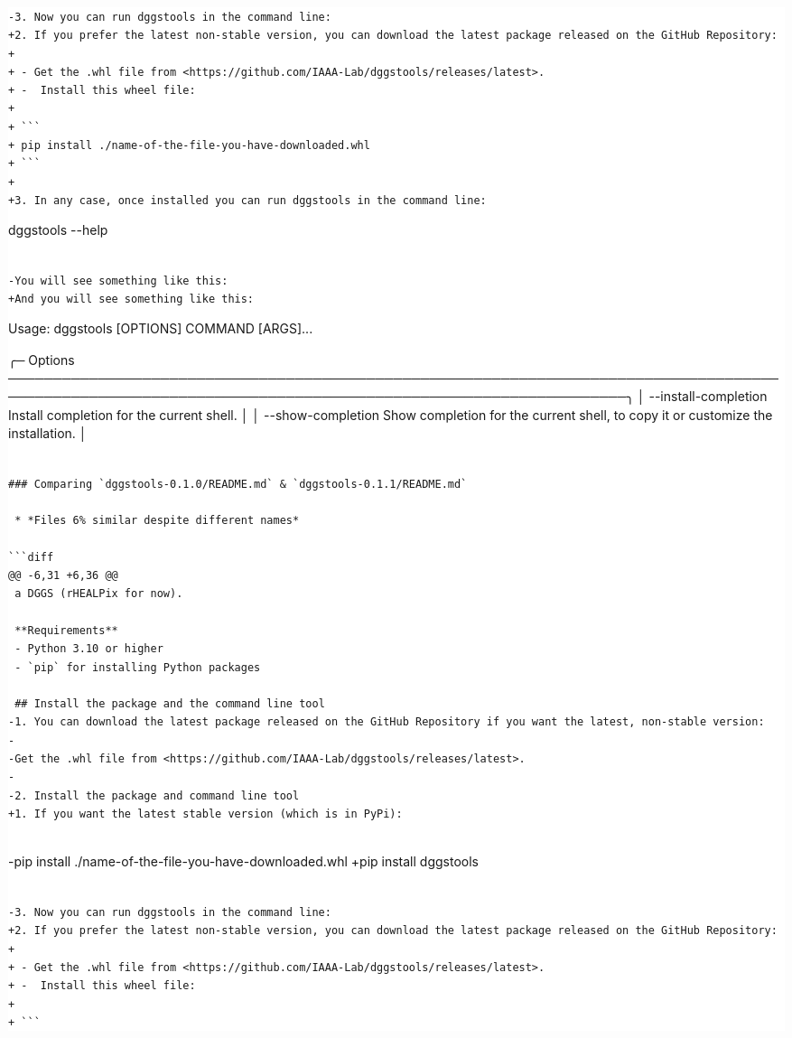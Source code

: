  ```
-3. Now you can run dggstools in the command line:
+2. If you prefer the latest non-stable version, you can download the latest package released on the GitHub Repository:
+
+ - Get the .whl file from <https://github.com/IAAA-Lab/dggstools/releases/latest>.
+ -  Install this wheel file:
+
+ ```
+ pip install ./name-of-the-file-you-have-downloaded.whl
+ ```
+
+3. In any case, once installed you can run dggstools in the command line:
 
 ```
 dggstools --help
 ```
 
-You will see something like this:
+And you will see something like this:
 
 ```
 Usage: dggstools [OPTIONS] COMMAND [ARGS]...                                                                                                                          
                                                                                                                                                                        
 ╭─ Options ───────────────────────────────────────────────────────────────────────────────────────────────────────────────────────────────────────────────────────────╮
 │ --install-completion          Install completion for the current shell.                                                                                             │
 │ --show-completion             Show completion for the current shell, to copy it or customize the installation.                                                      │
```

### Comparing `dggstools-0.1.0/README.md` & `dggstools-0.1.1/README.md`

 * *Files 6% similar despite different names*

```diff
@@ -6,31 +6,36 @@
 a DGGS (rHEALPix for now).
 
 **Requirements**
 - Python 3.10 or higher
 - `pip` for installing Python packages
 
 ## Install the package and the command line tool
-1. You can download the latest package released on the GitHub Repository if you want the latest, non-stable version:
-
-Get the .whl file from <https://github.com/IAAA-Lab/dggstools/releases/latest>.
-
-2. Install the package and command line tool
+1. If you want the latest stable version (which is in PyPi):
 
 ```
-pip install ./name-of-the-file-you-have-downloaded.whl
+pip install dggstools
 ```
 
-3. Now you can run dggstools in the command line:
+2. If you prefer the latest non-stable version, you can download the latest package released on the GitHub Repository:
+
+ - Get the .whl file from <https://github.com/IAAA-Lab/dggstools/releases/latest>.
+ -  Install this wheel file:
+
+ ```
 ```